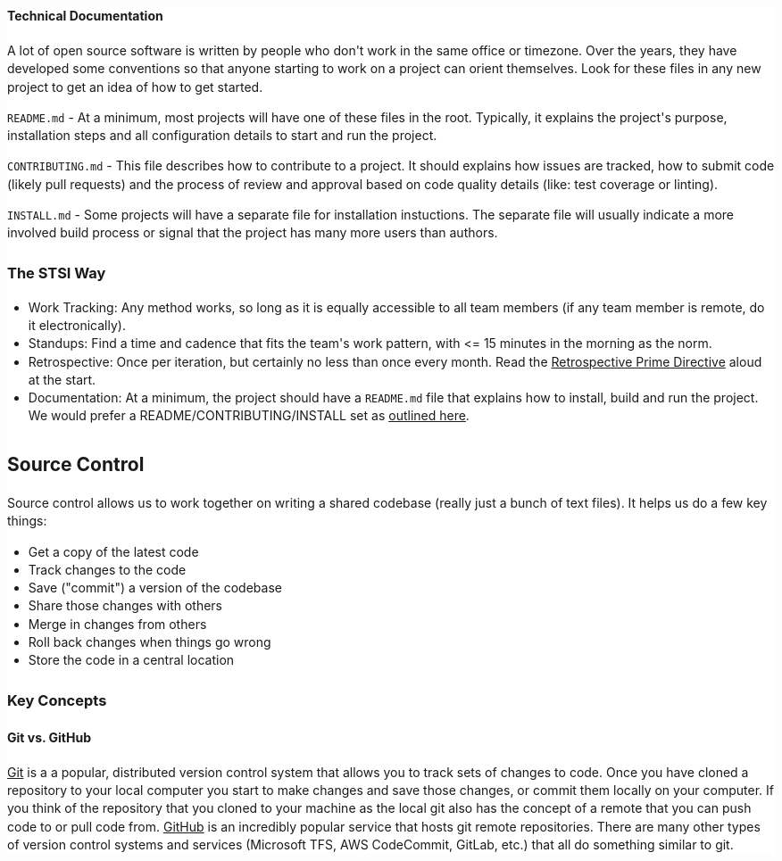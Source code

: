 #### Technical Documentation

A lot of open source software is written by people who don't work in the same office or timezone.
Over the years, they have developed some conventions so that anyone starting to work on a project can orient themselves.
Look for these files in any new project to get an idea of how to get started.

`README.md` - At a minimum, most projects will have one of these files in the root.  Typically, it explains the project's purpose, installation steps and all configuration details to start and run the project.

`CONTRIBUTING.md` - This file describes how to contribute to a project.  It should explains how issues are tracked, how to submit code (likely pull requests) and the process of review and approval based on code quality details (like: test coverage or linting).

`INSTALL.md` - Some projects will have a separate file for installation instuctions.  The separate file will usually indicate a more involved build process or signal that the project has many more users than authors. 

### The STSI Way

* Work Tracking: Any method works, so long as it is equally accessible to all team members (if any team member is remote, do it electronically).
* Standups: Find a time and cadence that fits the team's work pattern, with <= 15 minutes in the morning as the norm.
* Retrospective: Once per iteration, but certainly no less than once every month. Read the [Retrospective Prime Directive](http://retrospectivewiki.org/index.php?title=The_Prime_Directive) aloud at the start.
* Documentation: At a minimum, the project should have a `README.md` file that explains how to install, build and run the project. We would prefer a README/CONTRIBUTING/INSTALL set as [outlined here](https://github.com/LappleApple/feedmereadmes/blob/master/README-maturity-model.md#level-three-basic-readme).

## Source Control

Source control allows us to work together on writing a shared codebase (really just a bunch of text files). It helps us do a few key things:

 * Get a copy of the latest code
 * Track changes to the code
 * Save ("commit") a version of the codebase
 * Share those changes with others
 * Merge in changes from others
 * Roll back changes when things go wrong
 * Store the code in a central location

### Key Concepts

#### Git vs. GitHub

[Git](https://en.wikipedia.org/wiki/Git) is a a popular, distributed version control system that allows you to track sets of changes to code. Once you have cloned a repository to your local computer you start to make changes and save those changes, or commit them locally on your computer. If you think of the repository that you cloned to your machine as the local git also has the concept of a remote that you can push code to or pull code from. [GitHub](http://github.com/) is an incredibly popular service that hosts git remote repositories. There are many other types of version control systems and services (Microsoft TFS, AWS CodeCommit, GitLab, etc.) that all do something similar to git.
